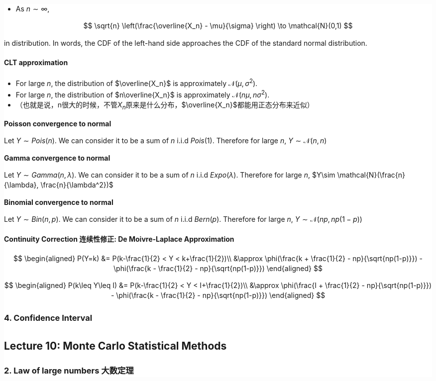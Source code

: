 - As $n\sim \infty$, 

$$
\sqrt{n} \left(\frac{\overline{X_n} - \mu}{\sigma}  \right) \to \mathcal{N}(0,1)
$$

in distribution. In words, the CDF of the left-hand side approaches the CDF of the standard normal distribution.

#### CLT approximation

- For large $n$, the distribution of $\overline{X_n}$ is approximately $\mathcal{N}(\mu,\sigma^2)$.
- For large $n$, the distribution of $n\overline{X_n}$ is approximately $\mathcal{N}(n\mu,n\sigma^2)$.
- （也就是说，n很大的时候，不管$X_n$原来是什么分布，$\overline{X_n}$都能用正态分布来近似）

**Poisson convergence to normal**

Let $Y\sim Pois(n)$. We can consider it to be a sum of $n$ i.i.d $Pois(1)$. Therefore for large $n$, $Y\sim \mathcal{N}(n,n)$

**Gamma convergence to normal**

Let $Y\sim Gamma(n, \lambda)$. We can consider it to be a sum of $n$ i.i.d $Expo(\lambda)$. Therefore for large $n$, $Y\sim \mathcal{N}(\frac{n}{\lambda}, \frac{n}{\lambda^2})$

**Binomial convergence to normal**

Let $Y\sim Bin(n,p)$. We can consider it to be a sum of $n$ i.i.d $Bern(p)$. Therefore for large $n$, $Y\sim \mathcal{N}(np, np(1-p))$

#### Continuity Correction 连续性修正: De Moivre-Laplace Approximation

$$
\begin{aligned}
    P(Y=k) &= P(k-\frac{1}{2} < Y < k+\frac{1}{2})\\
    &\approx \phi(\frac{k + \frac{1}{2} - np}{\sqrt{np(1-p)}}) 
    - \phi(\frac{k - \frac{1}{2} - np}{\sqrt{np(1-p)}}) 
\end{aligned}
$$

$$
\begin{aligned}
    P(k\leq Y\leq I) &= P(k-\frac{1}{2} < Y < I+\frac{1}{2})\\
    &\approx \phi(\frac{I + \frac{1}{2} - np}{\sqrt{np(1-p)}}) 
    - \phi(\frac{k - \frac{1}{2} - np}{\sqrt{np(1-p)}}) 
\end{aligned}
$$

### 4. Confidence Interval 


## Lecture 10: Monte Carlo Statistical Methods 

### 2. Law of large numbers 大数定理
